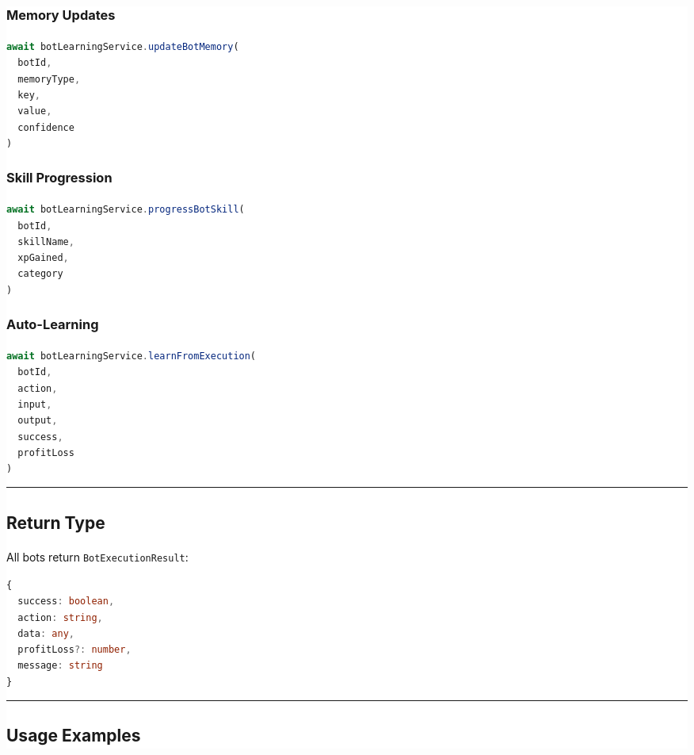 ### Memory Updates
```typescript
await botLearningService.updateBotMemory(
  botId,
  memoryType,
  key,
  value,
  confidence
)
```

### Skill Progression
```typescript
await botLearningService.progressBotSkill(
  botId,
  skillName,
  xpGained,
  category
)
```

### Auto-Learning
```typescript
await botLearningService.learnFromExecution(
  botId,
  action,
  input,
  output,
  success,
  profitLoss
)
```

---

## Return Type

All bots return `BotExecutionResult`:
```typescript
{
  success: boolean,
  action: string,
  data: any,
  profitLoss?: number,
  message: string
}
```

---

## Usage Examples
